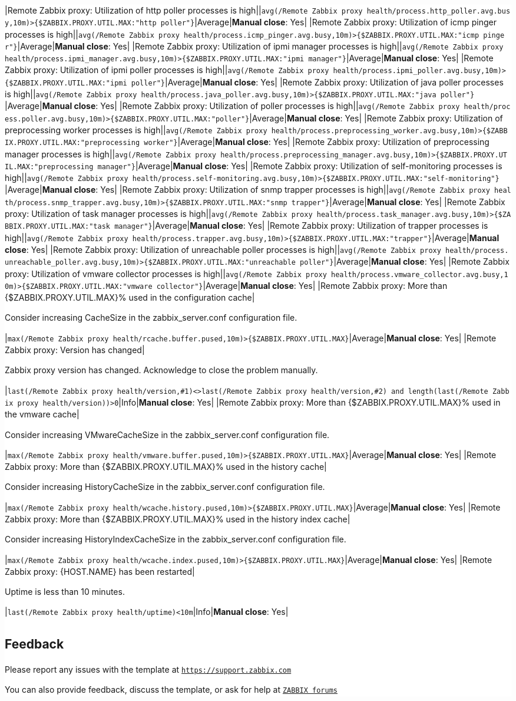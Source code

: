 |Remote Zabbix proxy: Utilization of http poller processes is high||`avg(/Remote Zabbix proxy health/process.http_poller.avg.busy,10m)>{$ZABBIX.PROXY.UTIL.MAX:"http poller"}`|Average|**Manual close**: Yes|
|Remote Zabbix proxy: Utilization of icmp pinger processes is high||`avg(/Remote Zabbix proxy health/process.icmp_pinger.avg.busy,10m)>{$ZABBIX.PROXY.UTIL.MAX:"icmp pinger"}`|Average|**Manual close**: Yes|
|Remote Zabbix proxy: Utilization of ipmi manager processes is high||`avg(/Remote Zabbix proxy health/process.ipmi_manager.avg.busy,10m)>{$ZABBIX.PROXY.UTIL.MAX:"ipmi manager"}`|Average|**Manual close**: Yes|
|Remote Zabbix proxy: Utilization of ipmi poller processes is high||`avg(/Remote Zabbix proxy health/process.ipmi_poller.avg.busy,10m)>{$ZABBIX.PROXY.UTIL.MAX:"ipmi poller"}`|Average|**Manual close**: Yes|
|Remote Zabbix proxy: Utilization of java poller processes is high||`avg(/Remote Zabbix proxy health/process.java_poller.avg.busy,10m)>{$ZABBIX.PROXY.UTIL.MAX:"java poller"}`|Average|**Manual close**: Yes|
|Remote Zabbix proxy: Utilization of poller processes is high||`avg(/Remote Zabbix proxy health/process.poller.avg.busy,10m)>{$ZABBIX.PROXY.UTIL.MAX:"poller"}`|Average|**Manual close**: Yes|
|Remote Zabbix proxy: Utilization of preprocessing worker processes is high||`avg(/Remote Zabbix proxy health/process.preprocessing_worker.avg.busy,10m)>{$ZABBIX.PROXY.UTIL.MAX:"preprocessing worker"}`|Average|**Manual close**: Yes|
|Remote Zabbix proxy: Utilization of preprocessing manager processes is high||`avg(/Remote Zabbix proxy health/process.preprocessing_manager.avg.busy,10m)>{$ZABBIX.PROXY.UTIL.MAX:"preprocessing manager"}`|Average|**Manual close**: Yes|
|Remote Zabbix proxy: Utilization of self-monitoring processes is high||`avg(/Remote Zabbix proxy health/process.self-monitoring.avg.busy,10m)>{$ZABBIX.PROXY.UTIL.MAX:"self-monitoring"}`|Average|**Manual close**: Yes|
|Remote Zabbix proxy: Utilization of snmp trapper processes is high||`avg(/Remote Zabbix proxy health/process.snmp_trapper.avg.busy,10m)>{$ZABBIX.PROXY.UTIL.MAX:"snmp trapper"}`|Average|**Manual close**: Yes|
|Remote Zabbix proxy: Utilization of task manager processes is high||`avg(/Remote Zabbix proxy health/process.task_manager.avg.busy,10m)>{$ZABBIX.PROXY.UTIL.MAX:"task manager"}`|Average|**Manual close**: Yes|
|Remote Zabbix proxy: Utilization of trapper processes is high||`avg(/Remote Zabbix proxy health/process.trapper.avg.busy,10m)>{$ZABBIX.PROXY.UTIL.MAX:"trapper"}`|Average|**Manual close**: Yes|
|Remote Zabbix proxy: Utilization of unreachable poller processes is high||`avg(/Remote Zabbix proxy health/process.unreachable_poller.avg.busy,10m)>{$ZABBIX.PROXY.UTIL.MAX:"unreachable poller"}`|Average|**Manual close**: Yes|
|Remote Zabbix proxy: Utilization of vmware collector processes is high||`avg(/Remote Zabbix proxy health/process.vmware_collector.avg.busy,10m)>{$ZABBIX.PROXY.UTIL.MAX:"vmware collector"}`|Average|**Manual close**: Yes|
|Remote Zabbix proxy: More than {$ZABBIX.PROXY.UTIL.MAX}% used in the configuration cache|<p>Consider increasing CacheSize in the zabbix_server.conf configuration file.</p>|`max(/Remote Zabbix proxy health/rcache.buffer.pused,10m)>{$ZABBIX.PROXY.UTIL.MAX}`|Average|**Manual close**: Yes|
|Remote Zabbix proxy: Version has changed|<p>Zabbix proxy version has changed. Acknowledge to close the problem manually.</p>|`last(/Remote Zabbix proxy health/version,#1)<>last(/Remote Zabbix proxy health/version,#2) and length(last(/Remote Zabbix proxy health/version))>0`|Info|**Manual close**: Yes|
|Remote Zabbix proxy: More than {$ZABBIX.PROXY.UTIL.MAX}% used in the vmware cache|<p>Consider increasing VMwareCacheSize in the zabbix_server.conf configuration file.</p>|`max(/Remote Zabbix proxy health/vmware.buffer.pused,10m)>{$ZABBIX.PROXY.UTIL.MAX}`|Average|**Manual close**: Yes|
|Remote Zabbix proxy: More than {$ZABBIX.PROXY.UTIL.MAX}% used in the history cache|<p>Consider increasing HistoryCacheSize in the zabbix_server.conf configuration file.</p>|`max(/Remote Zabbix proxy health/wcache.history.pused,10m)>{$ZABBIX.PROXY.UTIL.MAX}`|Average|**Manual close**: Yes|
|Remote Zabbix proxy: More than {$ZABBIX.PROXY.UTIL.MAX}% used in the history index cache|<p>Consider increasing HistoryIndexCacheSize in the zabbix_server.conf configuration file.</p>|`max(/Remote Zabbix proxy health/wcache.index.pused,10m)>{$ZABBIX.PROXY.UTIL.MAX}`|Average|**Manual close**: Yes|
|Remote Zabbix proxy: {HOST.NAME} has been restarted|<p>Uptime is less than 10 minutes.</p>|`last(/Remote Zabbix proxy health/uptime)<10m`|Info|**Manual close**: Yes|

## Feedback

Please report any issues with the template at [`https://support.zabbix.com`](https://support.zabbix.com)

You can also provide feedback, discuss the template, or ask for help at [`ZABBIX forums`](https://www.zabbix.com/forum/zabbix-suggestions-and-feedback)

